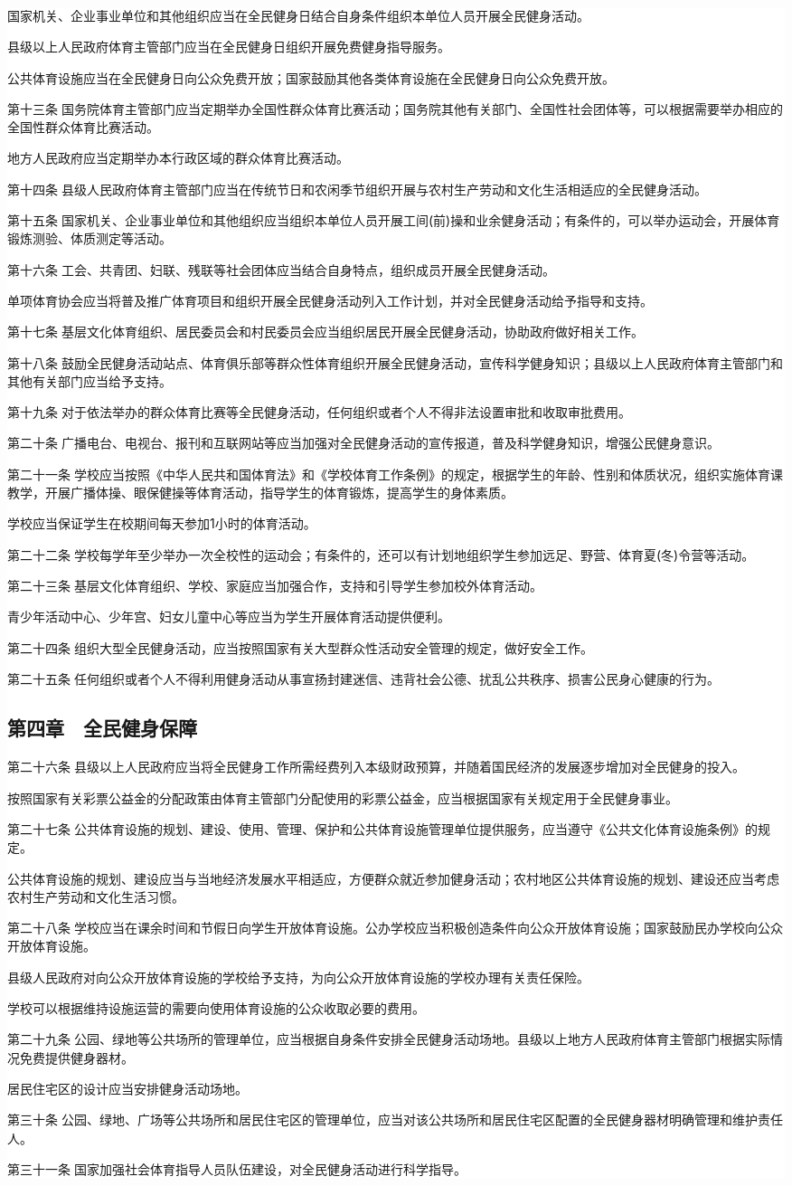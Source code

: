 国家机关、企业事业单位和其他组织应当在全民健身日结合自身条件组织本单位人员开展全民健身活动。

县级以上人民政府体育主管部门应当在全民健身日组织开展免费健身指导服务。

公共体育设施应当在全民健身日向公众免费开放；国家鼓励其他各类体育设施在全民健身日向公众免费开放。

第十三条 国务院体育主管部门应当定期举办全国性群众体育比赛活动；国务院其他有关部门、全国性社会团体等，可以根据需要举办相应的全国性群众体育比赛活动。

地方人民政府应当定期举办本行政区域的群众体育比赛活动。

第十四条 县级人民政府体育主管部门应当在传统节日和农闲季节组织开展与农村生产劳动和文化生活相适应的全民健身活动。

第十五条 国家机关、企业事业单位和其他组织应当组织本单位人员开展工间(前)操和业余健身活动；有条件的，可以举办运动会，开展体育锻炼测验、体质测定等活动。

第十六条 工会、共青团、妇联、残联等社会团体应当结合自身特点，组织成员开展全民健身活动。

单项体育协会应当将普及推广体育项目和组织开展全民健身活动列入工作计划，并对全民健身活动给予指导和支持。

第十七条 基层文化体育组织、居民委员会和村民委员会应当组织居民开展全民健身活动，协助政府做好相关工作。

第十八条 鼓励全民健身活动站点、体育俱乐部等群众性体育组织开展全民健身活动，宣传科学健身知识；县级以上人民政府体育主管部门和其他有关部门应当给予支持。

第十九条 对于依法举办的群众体育比赛等全民健身活动，任何组织或者个人不得非法设置审批和收取审批费用。

第二十条 广播电台、电视台、报刊和互联网站等应当加强对全民健身活动的宣传报道，普及科学健身知识，增强公民健身意识。

第二十一条 学校应当按照《中华人民共和国体育法》和《学校体育工作条例》的规定，根据学生的年龄、性别和体质状况，组织实施体育课教学，开展广播体操、眼保健操等体育活动，指导学生的体育锻炼，提高学生的身体素质。

学校应当保证学生在校期间每天参加1小时的体育活动。

第二十二条 学校每学年至少举办一次全校性的运动会；有条件的，还可以有计划地组织学生参加远足、野营、体育夏(冬)令营等活动。

第二十三条 基层文化体育组织、学校、家庭应当加强合作，支持和引导学生参加校外体育活动。

青少年活动中心、少年宫、妇女儿童中心等应当为学生开展体育活动提供便利。

第二十四条 组织大型全民健身活动，应当按照国家有关大型群众性活动安全管理的规定，做好安全工作。

第二十五条 任何组织或者个人不得利用健身活动从事宣扬封建迷信、违背社会公德、扰乱公共秩序、损害公民身心健康的行为。

## 第四章　全民健身保障

第二十六条 县级以上人民政府应当将全民健身工作所需经费列入本级财政预算，并随着国民经济的发展逐步增加对全民健身的投入。

按照国家有关彩票公益金的分配政策由体育主管部门分配使用的彩票公益金，应当根据国家有关规定用于全民健身事业。

第二十七条 公共体育设施的规划、建设、使用、管理、保护和公共体育设施管理单位提供服务，应当遵守《公共文化体育设施条例》的规定。

公共体育设施的规划、建设应当与当地经济发展水平相适应，方便群众就近参加健身活动；农村地区公共体育设施的规划、建设还应当考虑农村生产劳动和文化生活习惯。

第二十八条 学校应当在课余时间和节假日向学生开放体育设施。公办学校应当积极创造条件向公众开放体育设施；国家鼓励民办学校向公众开放体育设施。

县级人民政府对向公众开放体育设施的学校给予支持，为向公众开放体育设施的学校办理有关责任保险。

学校可以根据维持设施运营的需要向使用体育设施的公众收取必要的费用。

第二十九条 公园、绿地等公共场所的管理单位，应当根据自身条件安排全民健身活动场地。县级以上地方人民政府体育主管部门根据实际情况免费提供健身器材。

居民住宅区的设计应当安排健身活动场地。

第三十条 公园、绿地、广场等公共场所和居民住宅区的管理单位，应当对该公共场所和居民住宅区配置的全民健身器材明确管理和维护责任人。

第三十一条 国家加强社会体育指导人员队伍建设，对全民健身活动进行科学指导。
